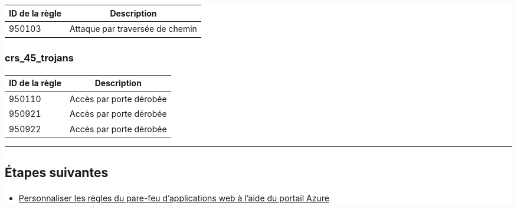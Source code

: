 |ID de la règle|Description|
|---|---|
|950103|Attaque par traversée de chemin|

### <a name="crs_45_trojans"></a><a name="crs45"></a> crs_45_trojans

|ID de la règle|Description|
|---|---|
|950110|Accès par porte dérobée|
|950921|Accès par porte dérobée|
|950922|Accès par porte dérobée|

---

## <a name="next-steps"></a>Étapes suivantes

- [Personnaliser les règles du pare-feu d’applications web à l’aide du portail Azure](application-gateway-customize-waf-rules-portal.md)
